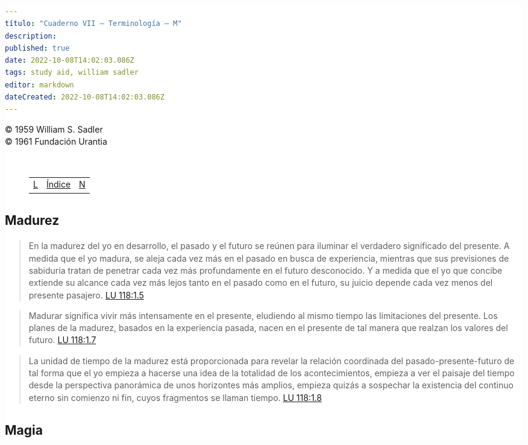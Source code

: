 ```yaml
---
título: "Cuaderno VII — Terminología — M"
description: 
published: true
date: 2022-10-08T14:02:03.086Z
tags: study aid, william sadler
editor: markdown
dateCreated: 2022-10-08T14:02:03.086Z
---
```


<p class="v-card v-sheet theme--light grey lighten-3 px-2">© 1959 William S. Sadler<br>© 1961 Fundación Urantia</p>

<br>

<figure class="table chapter-navigator">
	<table>
		<tbody>
		<tr>
			<td><a href="/es/article/William_S_Sadler/Workbook_7_Terminology/L"><span class="mdi mdi-arrow-left-drop-circle"></span><span class="pl-2">L</span></a></td>
			<td><a href="/es/article/William_S_Sadler/Workbook_7_Terminology#índice"><span class="mdi mdi-book-open-variant"></span><span class="pl-2">Índice</span></a></td>
			<td><a href="/es/article/William_S_Sadler/Workbook_7_Terminology/N"><span class="pr-2">N</span><span class="mdi mdi-arrow-right-drop-circle"></span></a></td>
		</tr>
		</tbody>
	</table>
</figure>

## Madurez

> En la madurez del yo en desarrollo, el pasado y el futuro se reúnen para iluminar el verdadero significado del presente. A medida que el yo madura, se aleja cada vez más en el pasado en busca de experiencia, mientras que sus previsiones de sabiduría tratan de penetrar cada vez más profundamente en el futuro desconocido. Y a medida que el yo que concibe extiende su alcance cada vez más lejos tanto en el pasado como en el futuro, su juicio depende cada vez menos del presente pasajero. <a id="s28_490"></a>[LU 118:1.5](/es/The_Urantia_Book/118#p1_5)

> Madurar significa vivir más intensamente en el presente, eludiendo al mismo tiempo las limitaciones del presente. Los planes de la madurez, basados en la experiencia pasada, nacen en el presente de tal manera que realzan los valores del futuro. <a id="s30_247"></a>[LU 118:1.7](/es/The_Urantia_Book/118#p1_7)

> La unidad de tiempo de la madurez está proporcionada para revelar la relación coordinada del pasado-presente-futuro de tal forma que el yo empieza a hacerse una idea de la totalidad de los acontecimientos, empieza a ver el paisaje del tiempo desde la perspectiva panorámica de unos horizontes más amplios, empieza quizás a sospechar la existencia del continuo eterno sin comienzo ni fin, cuyos fragmentos se llaman tiempo. <a id="s32_425"></a>[LU 118:1.8](/es/The_Urantia_Book/118#p1_8)

## Magia
